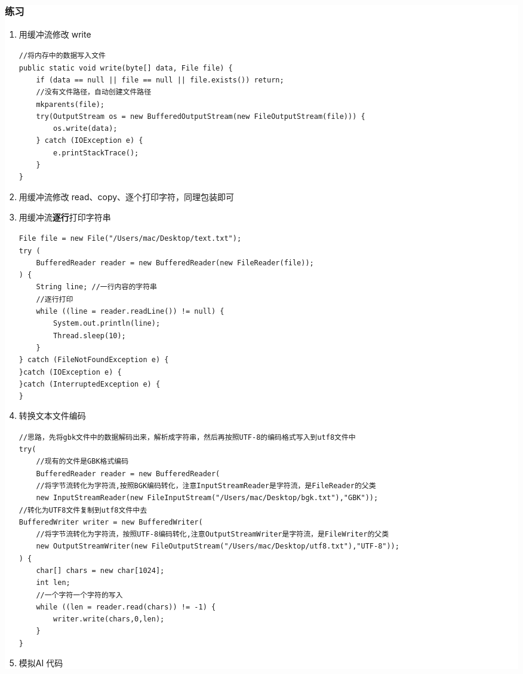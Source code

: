 ### 练习
1. 用缓冲流修改 write
    
    ```
    //将内存中的数据写入文件
    public static void write(byte[] data, File file) {
        if (data == null || file == null || file.exists()) return;
        //没有文件路径，自动创建文件路径
        mkparents(file);
        try(OutputStream os = new BufferedOutputStream(new FileOutputStream(file))) {
            os.write(data);
        } catch (IOException e) {
            e.printStackTrace();
        }
    }
    ```
2. 用缓冲流修改 read、copy、逐个打印字符，同理包装即可
3. 用缓冲流**逐行**打印字符串
    
    ```
    File file = new File("/Users/mac/Desktop/text.txt");
    try (
        BufferedReader reader = new BufferedReader(new FileReader(file));
    ) {
        String line; //一行内容的字符串
        //逐行打印
        while ((line = reader.readLine()) != null) {
            System.out.println(line);
            Thread.sleep(10);
        }
    } catch (FileNotFoundException e) {
    }catch (IOException e) {
    }catch (InterruptedException e) {
    }
    ```
4. 转换文本文件编码
    
    ```
    //思路，先将gbk文件中的数据解码出来，解析成字符串，然后再按照UTF-8的编码格式写入到utf8文件中
    try(
        //现有的文件是GBK格式编码
        BufferedReader reader = new BufferedReader(
        //将字节流转化为字符流,按照BGK编码转化，注意InputStreamReader是字符流，是FileReader的父类
        new InputStreamReader(new FileInputStream("/Users/mac/Desktop/bgk.txt"),"GBK"));
    //转化为UTF8文件复制到utf8文件中去
    BufferedWriter writer = new BufferedWriter(
        //将字节流转化为字符流，按照UTF-8编码转化,注意OutputStreamWriter是字符流，是FileWriter的父类
        new OutputStreamWriter(new FileOutputStream("/Users/mac/Desktop/utf8.txt"),"UTF-8"));	
    ) {
        char[] chars = new char[1024];
        int len;
        //一个字符一个字符的写入
        while ((len = reader.read(chars)) != -1) {
            writer.write(chars,0,len);
        }
    }
    ```
5. 模拟AI 代码
    